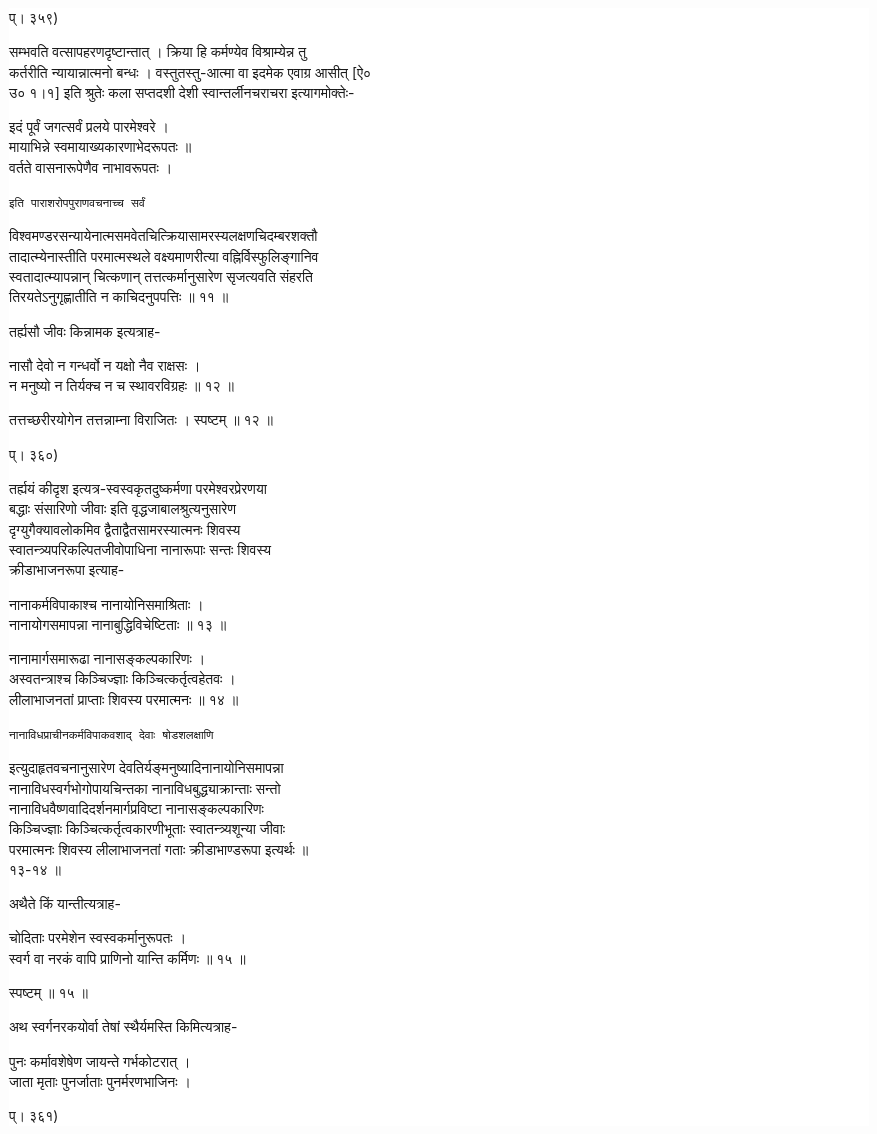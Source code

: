 प्। ३५९)

सम्भवति वत्सापहरणदृष्टान्तात् । क्रिया हि कर्मण्येव विश्राम्येन्न तु   
कर्तरीति न्यायान्नात्मनो बन्धः । वस्तुतस्तु-आत्मा वा इदमेक एवाग्र आसीत् [ऐ०   
उ० १।१] इति श्रुतेः कला सप्तदशी देशी स्वान्तर्लीनचराचरा इत्यागमोक्तेः-

इदं पूर्वं जगत्सर्वं प्रलये पारमेश्वरे ।   
मायाभिन्ने स्वमायाख्यकारणाभेदरूपतः ॥  
वर्तते वासनारूपेणैव नाभावरूपतः ।

	इति पाराशरोपपुराणवचनाच्च सर्वं   
विश्वमण्डरसन्यायेनात्मसमवेतचित्क्रियासामरस्यलक्षणचिदम्बरशक्तौ   
तादात्म्येनास्तीति परमात्मस्थले वक्ष्यमाणरीत्या वह्निर्विस्फुलिङ्गानिव   
स्वतादात्म्यापन्नान् चित्कणान् तत्तत्कर्मानुसारेण सृजत्यवति संहरति   
तिरयतेऽनुगृह्णातीति न काचिदनुपपत्तिः ॥ ११ ॥

तर्ह्यसौ जीवः किन्नामक इत्यत्राह-

नासौ देवो न गन्धर्वो न यक्षो नैव राक्षसः ।   
न मनुष्यो न तिर्यक्च न च स्थावरविग्रहः ॥ १२ ॥

तत्तच्छरीरयोगेन तत्तन्नाम्ना विराजितः । स्पष्टम् ॥ १२ ॥

प्। ३६०)

तर्ह्ययं कीदृश इत्यत्र-स्वस्वकृतदुष्कर्मणा परमेश्वरप्रेरणया   
बद्धाः संसारिणो जीवाः इति वृद्धजाबालश्रुत्यनुसारेण   
दृग्युगैक्यावलोकमिव द्वैताद्वैतसामरस्यात्मनः शिवस्य   
स्वातन्त्र्यपरिकल्पितजीवोपाधिना नानारूपाः सन्तः शिवस्य   
क्रीडाभाजनरूपा इत्याह-

नानाकर्मविपाकाश्च नानायोनिसमाश्रिताः ।   
नानायोगसमापन्ना नानाबुद्धिविचेष्टिताः ॥ १३ ॥

नानामार्गसमारूढा नानासङ्कल्पकारिणः ।  
अस्वतन्त्राश्च किञ्चिज्ज्ञाः किञ्चित्कर्तृत्वहेतवः ।  
लीलाभाजनतां प्राप्ताः शिवस्य परमात्मनः ॥ १४ ॥

	नानाविधप्राचीनकर्मविपाकवशाद् देवाः षोडशलक्षाणि   
इत्युदाहृतवचनानुसारेण देवतिर्यङ्मनुष्यादिनानायोनिसमापन्ना   
नानाविधस्वर्गभोगोपायचिन्तका नानाविधबुद्ध्याक्रान्ताः सन्तो   
नानाविधवैष्णवादिदर्शनमार्गप्रविष्टा नानासङ्कल्पकारिणः   
किञ्चिज्ज्ञाः किञ्चित्कर्तृत्वकारणीभूताः स्वातन्त्र्यशून्या जीवाः   
परमात्मनः शिवस्य लीलाभाजनतां गताः क्रीडाभाण्डरूपा इत्यर्थः ॥   
१३-१४ ॥

अथैते किं यान्तीत्यत्राह-

चोदिताः परमेशेन स्वस्वकर्मानुरूपतः ।  
स्वर्ग वा नरकं वापि प्राणिनो यान्ति कर्मिणः ॥ १५ ॥

स्पष्टम् ॥ १५ ॥

अथ स्वर्गनरकयोर्वा तेषां स्थैर्यमस्ति किमित्यत्राह-

पुनः कर्मावशेषेण जायन्ते गर्भकोटरात् ।   
जाता मृताः पुनर्जाताः पुनर्मरणभाजिनः ।

प्। ३६१)
